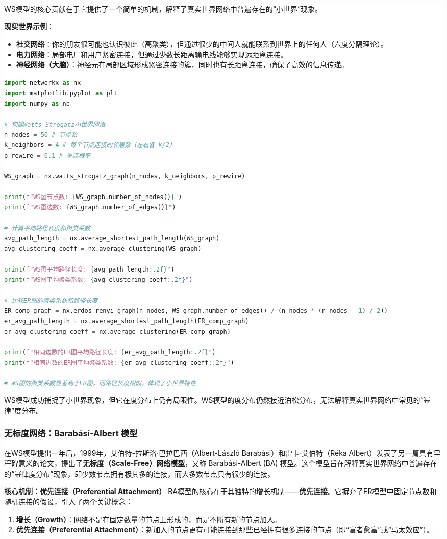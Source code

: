 WS模型的核心贡献在于它提供了一个简单的机制，解释了真实世界网络中普遍存在的“小世界”现象。

**现实世界示例**：
*   **社交网络**：你的朋友很可能也认识彼此（高聚类），但通过很少的中间人就能联系到世界上的任何人（六度分隔理论）。
*   **电力网络**：局部电厂和用户紧密连接，但通过少数长距离输电线能够实现远距离连接。
*   **神经网络（大脑）**：神经元在局部区域形成紧密连接的簇，同时也有长距离连接，确保了高效的信息传递。

```python
import networkx as nx
import matplotlib.pyplot as plt
import numpy as np

# 构建Watts-Strogatz小世界网络
n_nodes = 50 # 节点数
k_neighbors = 4 # 每个节点连接的邻居数（左右各 k/2）
p_rewire = 0.1 # 重连概率

WS_graph = nx.watts_strogatz_graph(n_nodes, k_neighbors, p_rewire)

print(f"WS图节点数: {WS_graph.number_of_nodes()}")
print(f"WS图边数: {WS_graph.number_of_edges()}")

# 计算平均路径长度和聚类系数
avg_path_length = nx.average_shortest_path_length(WS_graph)
avg_clustering_coeff = nx.average_clustering(WS_graph)

print(f"WS图平均路径长度: {avg_path_length:.2f}")
print(f"WS图平均聚类系数: {avg_clustering_coeff:.2f}")

# 比较ER图的聚类系数和路径长度
ER_comp_graph = nx.erdos_renyi_graph(n_nodes, WS_graph.number_of_edges() / (n_nodes * (n_nodes - 1) / 2))
er_avg_path_length = nx.average_shortest_path_length(ER_comp_graph)
er_avg_clustering_coeff = nx.average_clustering(ER_comp_graph)

print(f"相同边数的ER图平均路径长度: {er_avg_path_length:.2f}")
print(f"相同边数的ER图平均聚类系数: {er_avg_clustering_coeff:.2f}")

# WS图的聚类系数显著高于ER图，而路径长度相似，体现了小世界特性
```
WS模型成功捕捉了小世界现象，但它在度分布上仍有局限性。WS模型的度分布仍然接近泊松分布，无法解释真实世界网络中常见的“幂律”度分布。

### 无标度网络：Barabási-Albert 模型

在WS模型提出一年后，1999年，艾伯特-拉斯洛·巴拉巴西（Albert-László Barabási）和雷卡·艾伯特（Réka Albert）发表了另一篇具有里程碑意义的论文，提出了**无标度（Scale-Free）网络模型**，又称 Barabási-Albert (BA) 模型。这个模型旨在解释真实世界网络中普遍存在的“幂律度分布”现象，即少数节点拥有极其多的连接，而大多数节点只有很少的连接。

**核心机制：优先连接（Preferential Attachment）**
BA模型的核心在于其独特的增长机制——**优先连接**。它摒弃了ER模型中固定节点数和随机连接的假设，引入了两个关键概念：

1.  **增长（Growth）**：网络不是在固定数量的节点上形成的，而是不断有新的节点加入。
2.  **优先连接（Preferential Attachment）**：新加入的节点更有可能连接到那些已经拥有很多连接的节点（即“富者愈富”或“马太效应”）。
